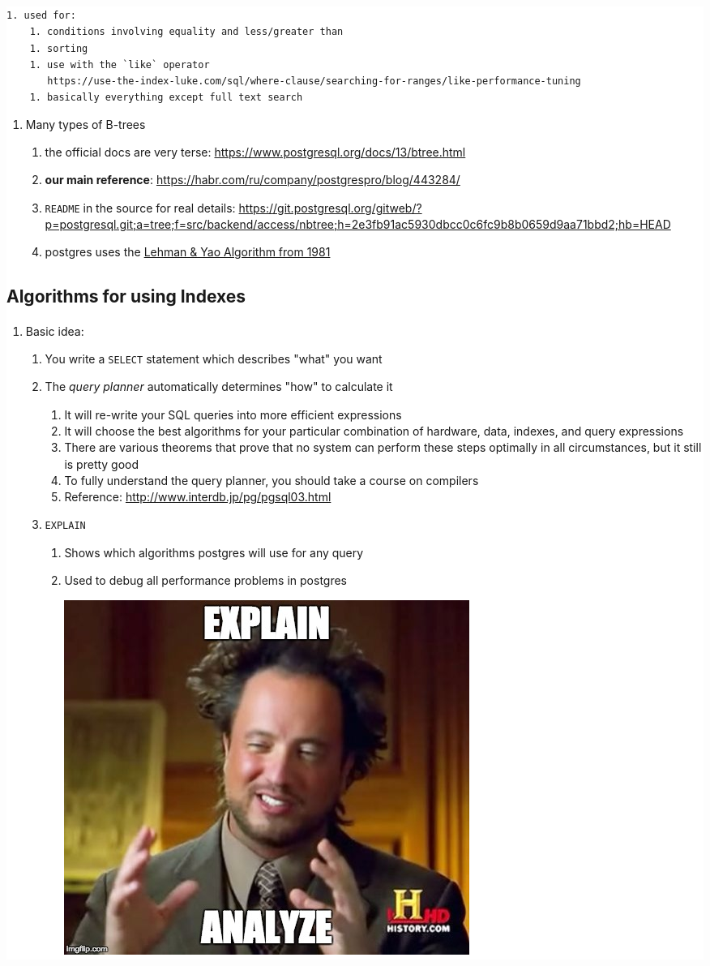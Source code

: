     1. used for:
        1. conditions involving equality and less/greater than
        1. sorting
        1. use with the `like` operator
           https://use-the-index-luke.com/sql/where-clause/searching-for-ranges/like-performance-tuning
        1. basically everything except full text search

1. Many types of B-trees
    1. the official docs are very terse: <https://www.postgresql.org/docs/13/btree.html>
    1. **our main reference**: <https://habr.com/ru/company/postgrespro/blog/443284/>

    1. `README` in the source for real details: https://git.postgresql.org/gitweb/?p=postgresql.git;a=tree;f=src/backend/access/nbtree;h=2e3fb91ac5930dbcc0c6fc9b8b0659d9aa71bbd2;hb=HEAD
    1. postgres uses the [Lehman & Yao Algorithm from 1981](https://www.csd.uoc.gr/~hy460/pdf/p650-lehman.pdf)

## Algorithms for using Indexes

1. Basic idea:

    1. You write a `SELECT` statement which describes "what" you want
    1. The *query planner* automatically determines "how" to calculate it 
        1. It will re-write your SQL queries into more efficient expressions
        1. It will choose the best algorithms for your particular combination of hardware, data, indexes, and query expressions
        1. There are various theorems that prove that no system can perform these steps optimally in all circumstances,
           but it still is pretty good
        1. To fully understand the query planner, you should take a course on compilers
        1. Reference: <http://www.interdb.jp/pg/pgsql03.html>

    1. `EXPLAIN`
        1. Shows which algorithms postgres will use for any query
        1. Used to debug all performance problems in postgres

           <img src=explain_analyze.jpg />
